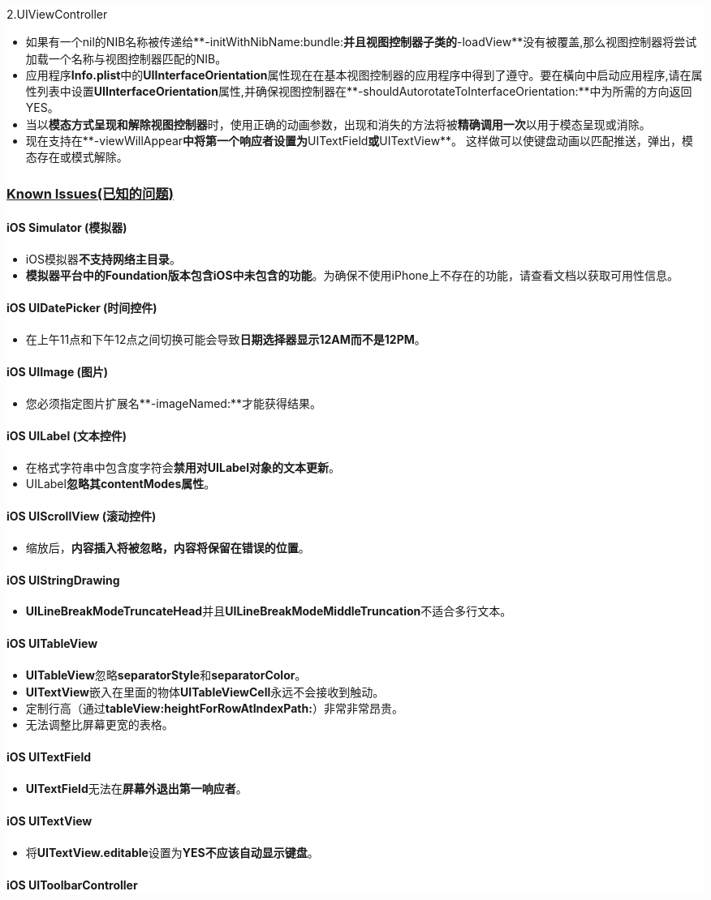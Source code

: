 	
	 
2.UIViewController

* 如果有一个nil的NIB名称被传递给**-initWithNibName:bundle:**并且视图控制器子类的**-loadView**没有被覆盖,那么视图控制器将尝试加载一个名称与视图控制器匹配的NIB。
* 应用程序**Info.plist**中的**UIInterfaceOrientation**属性现在在基本视图控制器的应用程序中得到了遵守。要在橫向中启动应用程序,请在属性列表中设置**UIInterfaceOrientation**属性,并确保视图控制器在**-shouldAutorotateToInterfaceOrientation:**中为所需的方向返回YES。
* 当以**模态方式呈现和解除视图控制器**时，使用正确的动画参数，出现和消失的方法将被**精确调用一次**以用于模态呈现或消除。
* 现在支持在**-viewWillAppear**中将第一个响应者设置为**UITextField**或**UITextView**。 这样做可以使键盘动画以匹配推送，弹出，模态存在或模式解除。


### [Known Issues(已知的问题)](https://developer.apple.com/library/content/releasenotes/iPhone/RN-iPhoneSDK/index.html#//apple_ref/doc/uid/TP40007428-CH1-SW2)

#### iOS Simulator (模拟器)

* iOS模拟器**不支持网络主目录**。
*  **模拟器平台中的Foundation版本包含iOS中未包含的功能**。为确保不使用iPhone上不存在的功能，请查看文档以获取可用性信息。

#### iOS UIDatePicker (时间控件)

* 在上午11点和下午12点之间切换可能会导致**日期选择器显示12AM而不是12PM**。

#### iOS UIImage (图片)

* 您必须指定图片扩展名**-imageNamed:**才能获得结果。

#### iOS UILabel (文本控件)

*  在格式字符串中包含度字符会**禁用对UILabel对象的文本更新**。
*  UILabel**忽略其contentModes属性**。

#### iOS UIScrollView (滚动控件)

* 缩放后，**内容插入将被忽略，内容将保留在错误的位置**。

#### iOS UIStringDrawing 

*  **UILineBreakModeTruncateHead**并且**UILineBreakModeMiddleTruncation**不适合多行文本。

#### iOS UITableView 

*  **UITableView**忽略**separatorStyle**和**separatorColor**。
*  **UITextView**嵌入在里面的物体**UITableViewCell**永远不会接收到触动。
*  定制行高（通过**tableView:heightForRowAtIndexPath:**）非常非常昂贵。
*  无法调整比屏幕更宽的表格。

#### iOS UITextField 

*  **UITextField**无法在**屏幕外退出第一响应者**。

#### iOS UITextView 

*  将**UITextView.editable**设置为**YES不应该自动显示键盘**。

#### iOS UIToolbarController 
